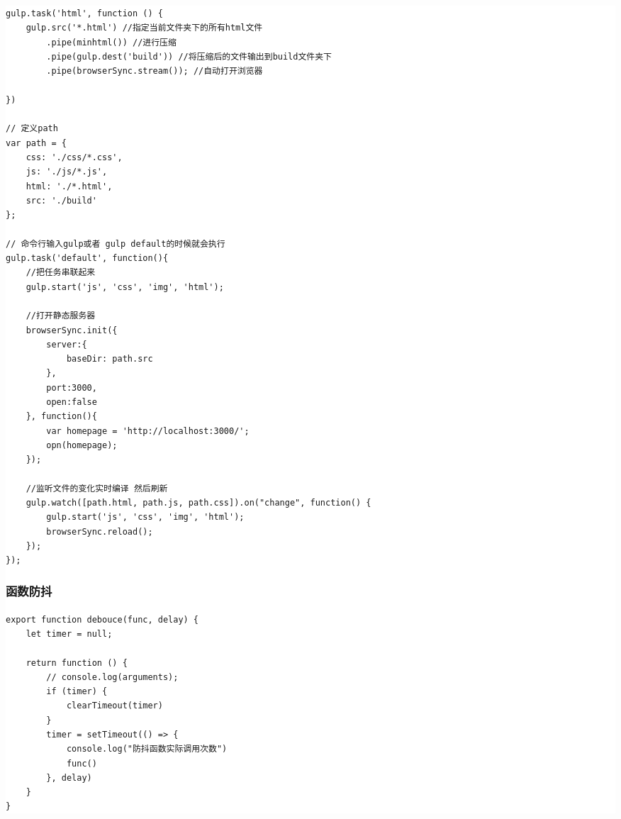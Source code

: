 ~~~
gulp.task('html', function () {
    gulp.src('*.html') //指定当前文件夹下的所有html文件
        .pipe(minhtml()) //进行压缩
        .pipe(gulp.dest('build')) //将压缩后的文件输出到build文件夹下
        .pipe(browserSync.stream()); //自动打开浏览器

})

// 定义path
var path = {
    css: './css/*.css',
    js: './js/*.js',
    html: './*.html',
    src: './build'    
};

// 命令行输入gulp或者 gulp default的时候就会执行
gulp.task('default', function(){
    //把任务串联起来
    gulp.start('js', 'css', 'img', 'html');

    //打开静态服务器
    browserSync.init({
        server:{
            baseDir: path.src
        },
        port:3000,
        open:false
    }, function(){
        var homepage = 'http://localhost:3000/';
        opn(homepage);
    });

    //监听文件的变化实时编译 然后刷新
    gulp.watch([path.html, path.js, path.css]).on("change", function() {
        gulp.start('js', 'css', 'img', 'html');        
        browserSync.reload();
    });
});
~~~





### 函数防抖

~~~
export function debouce(func, delay) {
    let timer = null;

    return function () {
        // console.log(arguments);
        if (timer) {
            clearTimeout(timer)
        }
        timer = setTimeout(() => {
            console.log("防抖函数实际调用次数")
            func()
        }, delay)
    }
}
~~~
